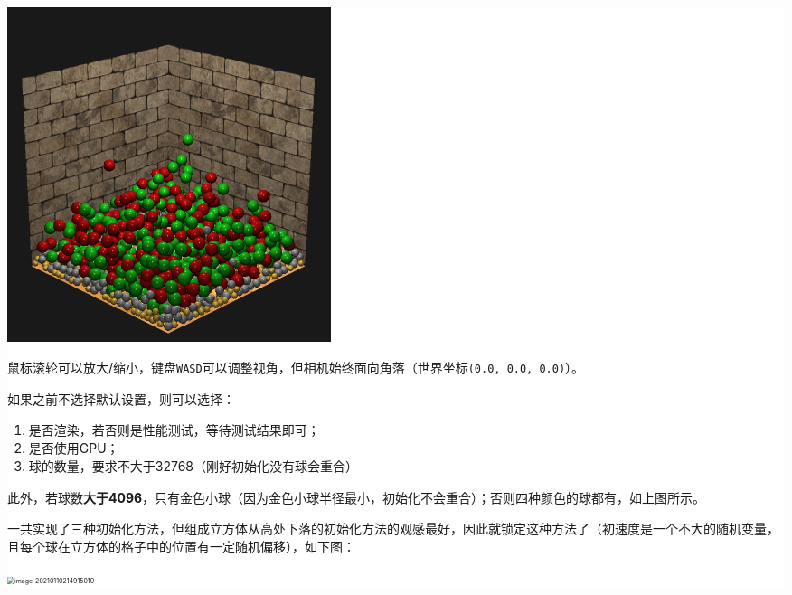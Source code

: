 <img src="images\demo1.png" alt="image-20210110181814769" style="zoom:50%;" />

鼠标滚轮可以放大/缩小，键盘`WASD`可以调整视角，但相机始终面向角落（世界坐标`(0.0, 0.0, 0.0)`）。

如果之前不选择默认设置，则可以选择：

1. 是否渲染，若否则是性能测试，等待测试结果即可；
2. 是否使用GPU；
3. 球的数量，要求不大于32768（刚好初始化没有球会重合）

此外，若球数**大于4096**，只有金色小球（因为金色小球半径最小，初始化不会重合）；否则四种颜色的球都有，如上图所示。

一共实现了三种初始化方法，但组成立方体从高处下落的初始化方法的观感最好，因此就锁定这种方法了（初速度是一个不大的随机变量，且每个球在立方体的格子中的位置有一定随机偏移），如下图：

<img src="D:\Tongtong\Course\Grade4_Fall\Animation\CollisionDetection\images\demo0.png" alt="image-20210110214915010" style="zoom:50%;" />
